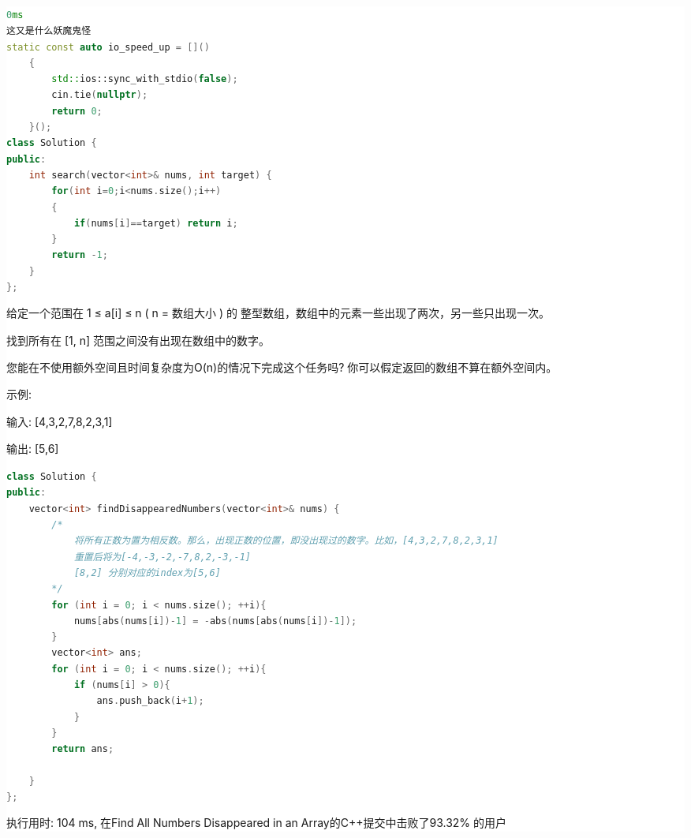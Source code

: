 ``` cpp
0ms
这又是什么妖魔鬼怪
static const auto io_speed_up = []()
    {
        std::ios::sync_with_stdio(false);
        cin.tie(nullptr);
        return 0;
    }();
class Solution {
public:
    int search(vector<int>& nums, int target) {
        for(int i=0;i<nums.size();i++)
        {
            if(nums[i]==target) return i;
        }
        return -1;
    }
};
```

给定一个范围在  1 ≤ a[i] ≤ n ( n = 数组大小 ) 的 整型数组，数组中的元素一些出现了两次，另一些只出现一次。

找到所有在 [1, n] 范围之间没有出现在数组中的数字。

您能在不使用额外空间且时间复杂度为O(n)的情况下完成这个任务吗? 你可以假定返回的数组不算在额外空间内。

示例:

输入:
[4,3,2,7,8,2,3,1]

输出:
[5,6]
```cpp
class Solution {
public:
    vector<int> findDisappearedNumbers(vector<int>& nums) {
        /* 
            将所有正数为置为相反数。那么，出现正数的位置，即没出现过的数字。比如，[4,3,2,7,8,2,3,1]
            重置后将为[-4,-3,-2,-7,8,2,-3,-1]
            [8,2] 分别对应的index为[5,6]
        */
        for (int i = 0; i < nums.size(); ++i){
            nums[abs(nums[i])-1] = -abs(nums[abs(nums[i])-1]);
        }
        vector<int> ans;
        for (int i = 0; i < nums.size(); ++i){
            if (nums[i] > 0){
                ans.push_back(i+1);
            }
        }
        return ans;
    
    }
};
```
执行用时: 104 ms, 在Find All Numbers Disappeared in an Array的C++提交中击败了93.32% 的用户